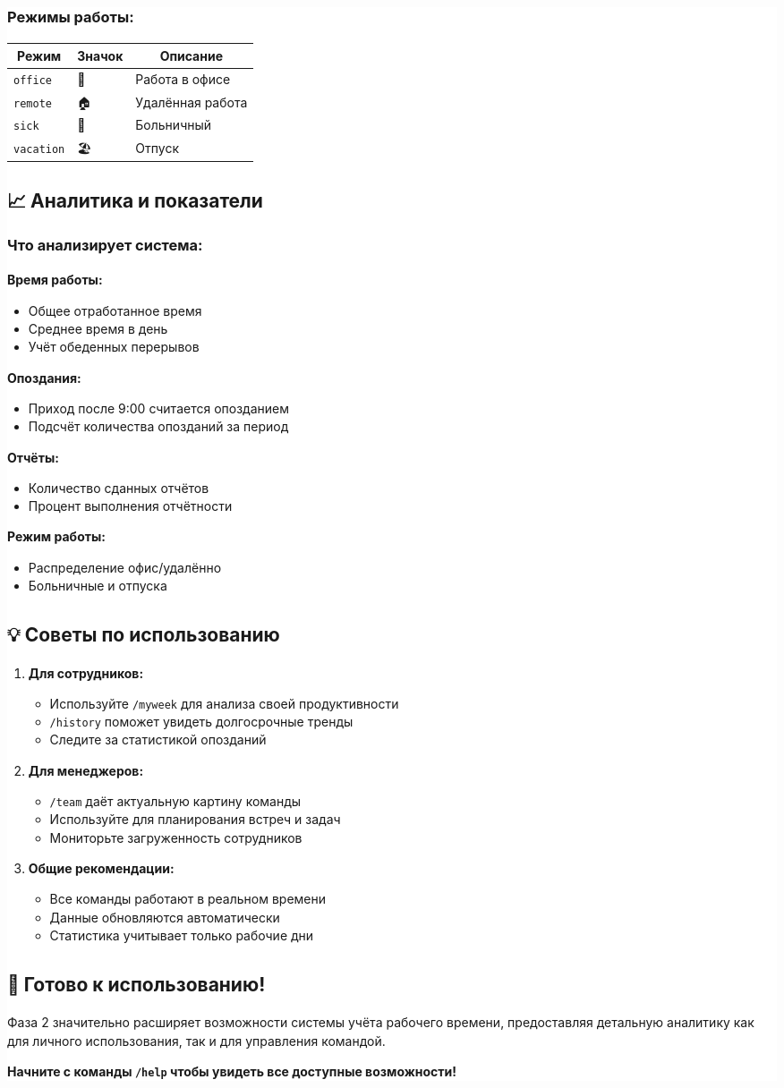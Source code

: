 ### Режимы работы:

| Режим | Значок | Описание |
|-------|--------|----------|
| `office` | 🏢 | Работа в офисе |
| `remote` | 🏠 | Удалённая работа |
| `sick` | 🤒 | Больничный |
| `vacation` | 🏖 | Отпуск |

## 📈 Аналитика и показатели

### Что анализирует система:

**Время работы:**
- Общее отработанное время
- Среднее время в день
- Учёт обеденных перерывов

**Опоздания:**
- Приход после 9:00 считается опозданием
- Подсчёт количества опозданий за период

**Отчёты:**
- Количество сданных отчётов
- Процент выполнения отчётности

**Режим работы:**
- Распределение офис/удалённо
- Больничные и отпуска

## 💡 Советы по использованию

1. **Для сотрудников:**
   - Используйте `/myweek` для анализа своей продуктивности
   - `/history` поможет увидеть долгосрочные тренды
   - Следите за статистикой опозданий

2. **Для менеджеров:**
   - `/team` даёт актуальную картину команды
   - Используйте для планирования встреч и задач
   - Мониторьте загруженность сотрудников

3. **Общие рекомендации:**
   - Все команды работают в реальном времени
   - Данные обновляются автоматически
   - Статистика учитывает только рабочие дни

## 🚀 Готово к использованию!

Фаза 2 значительно расширяет возможности системы учёта рабочего времени, предоставляя детальную аналитику как для личного использования, так и для управления командой.

**Начните с команды `/help` чтобы увидеть все доступные возможности!** 